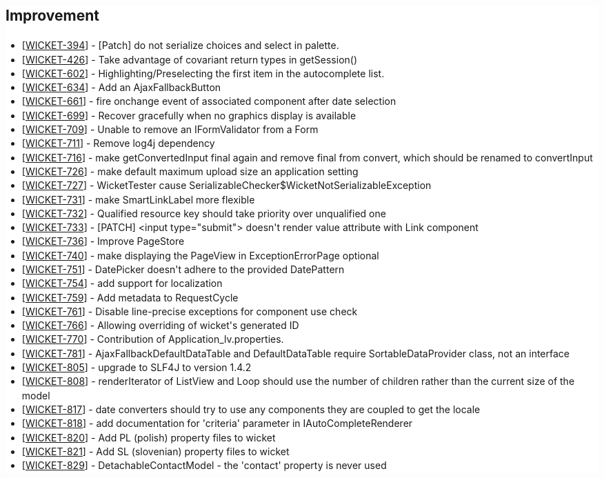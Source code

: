 </ul>
<h2>Improvement</h2>
<ul>
<li>[<a href='https://issues.apache.org/jira/browse/WICKET-394'>WICKET-394</a>] - [Patch] do not serialize choices and select in palette. </li>
<li>[<a href='https://issues.apache.org/jira/browse/WICKET-426'>WICKET-426</a>] - Take advantage of covariant return types in getSession()</li>
<li>[<a href='https://issues.apache.org/jira/browse/WICKET-602'>WICKET-602</a>] - Highlighting/Preselecting the first item in the autocomplete list.</li>
<li>[<a href='https://issues.apache.org/jira/browse/WICKET-634'>WICKET-634</a>] - Add an AjaxFallbackButton</li>
<li>[<a href='https://issues.apache.org/jira/browse/WICKET-661'>WICKET-661</a>] - fire onchange event of associated component after date selection</li>
<li>[<a href='https://issues.apache.org/jira/browse/WICKET-699'>WICKET-699</a>] - Recover gracefully when no graphics display is available</li>
<li>[<a href='https://issues.apache.org/jira/browse/WICKET-709'>WICKET-709</a>] - Unable to remove an IFormValidator from a Form</li>
<li>[<a href='https://issues.apache.org/jira/browse/WICKET-711'>WICKET-711</a>] - Remove log4j dependency</li>
<li>[<a href='https://issues.apache.org/jira/browse/WICKET-716'>WICKET-716</a>] - make getConvertedInput final again and remove final from convert, which should be renamed to convertInput</li>
<li>[<a href='https://issues.apache.org/jira/browse/WICKET-726'>WICKET-726</a>] - make default maximum upload size an application setting</li>
<li>[<a href='https://issues.apache.org/jira/browse/WICKET-727'>WICKET-727</a>] - WicketTester cause SerializableChecker$WicketNotSerializableException</li>
<li>[<a href='https://issues.apache.org/jira/browse/WICKET-731'>WICKET-731</a>] - make SmartLinkLabel more flexible </li>
<li>[<a href='https://issues.apache.org/jira/browse/WICKET-732'>WICKET-732</a>] - Qualified resource key should take priority over unqualified one</li>
<li>[<a href='https://issues.apache.org/jira/browse/WICKET-733'>WICKET-733</a>] - [PATCH] &lt;input type=&quot;submit&quot;&gt; doesn't render value attribute with Link component</li>
<li>[<a href='https://issues.apache.org/jira/browse/WICKET-736'>WICKET-736</a>] - Improve PageStore</li>
<li>[<a href='https://issues.apache.org/jira/browse/WICKET-740'>WICKET-740</a>] - make displaying the PageView in ExceptionErrorPage optional</li>
<li>[<a href='https://issues.apache.org/jira/browse/WICKET-751'>WICKET-751</a>] - DatePicker doesn't  adhere to the provided DatePattern</li>
<li>[<a href='https://issues.apache.org/jira/browse/WICKET-754'>WICKET-754</a>] - add support for localization</li>
<li>[<a href='https://issues.apache.org/jira/browse/WICKET-759'>WICKET-759</a>] - Add metadata to RequestCycle</li>
<li>[<a href='https://issues.apache.org/jira/browse/WICKET-761'>WICKET-761</a>] - Disable line-precise exceptions for component use check</li>
<li>[<a href='https://issues.apache.org/jira/browse/WICKET-766'>WICKET-766</a>] - Allowing overriding of wicket's generated ID</li>
<li>[<a href='https://issues.apache.org/jira/browse/WICKET-770'>WICKET-770</a>] - Contribution of Application_lv.properties.   </li>
<li>[<a href='https://issues.apache.org/jira/browse/WICKET-781'>WICKET-781</a>] - AjaxFallbackDefaultDataTable and DefaultDataTable require SortableDataProvider class, not an interface</li>
<li>[<a href='https://issues.apache.org/jira/browse/WICKET-805'>WICKET-805</a>] - upgrade to SLF4J to version 1.4.2</li>
<li>[<a href='https://issues.apache.org/jira/browse/WICKET-808'>WICKET-808</a>] - renderIterator of ListView and Loop should use the number of children rather than the current size of the model</li>
<li>[<a href='https://issues.apache.org/jira/browse/WICKET-817'>WICKET-817</a>] - date converters should try to use any components they are coupled to get the locale</li>
<li>[<a href='https://issues.apache.org/jira/browse/WICKET-818'>WICKET-818</a>] - add documentation for 'criteria' parameter in IAutoCompleteRenderer</li>
<li>[<a href='https://issues.apache.org/jira/browse/WICKET-820'>WICKET-820</a>] - Add PL (polish) property files to wicket</li>
<li>[<a href='https://issues.apache.org/jira/browse/WICKET-821'>WICKET-821</a>] - Add SL (slovenian) property files to wicket</li>
<li>[<a href='https://issues.apache.org/jira/browse/WICKET-829'>WICKET-829</a>] - DetachableContactModel - the 'contact' property is never used</li>